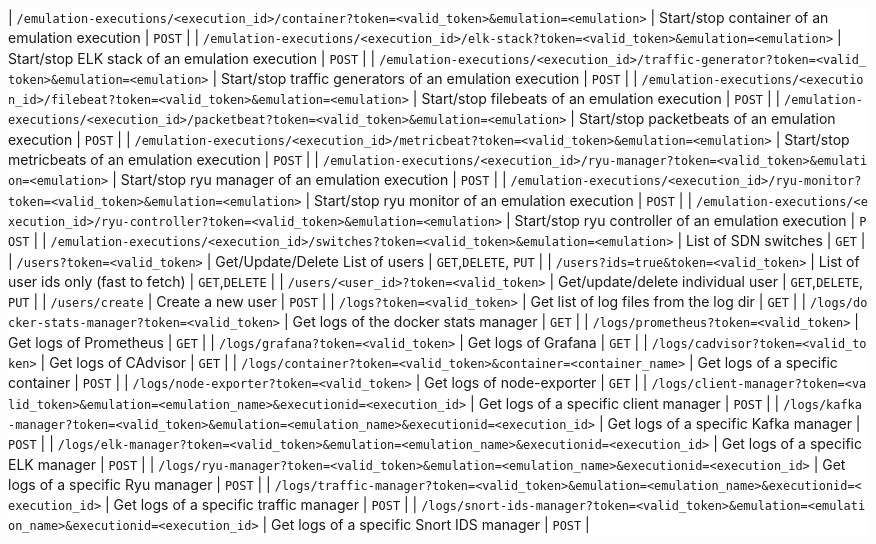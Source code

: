 | `/emulation-executions/<execution_id>/container?token=<valid_token>&emulation=<emulation>`            | Start/stop container of an emulation execution                         | `POST`                                  |
| `/emulation-executions/<execution_id>/elk-stack?token=<valid_token>&emulation=<emulation>`            | Start/stop ELK stack of an emulation execution                         | `POST`                                  |
| `/emulation-executions/<execution_id>/traffic-generator?token=<valid_token>&emulation=<emulation>`    | Start/stop traffic generators of an emulation execution                | `POST`                                  |
| `/emulation-executions/<execution_id>/filebeat?token=<valid_token>&emulation=<emulation>`             | Start/stop filebeats of an emulation execution                         | `POST`                                  |
| `/emulation-executions/<execution_id>/packetbeat?token=<valid_token>&emulation=<emulation>`           | Start/stop packetbeats of an emulation execution                       | `POST`                                  |
| `/emulation-executions/<execution_id>/metricbeat?token=<valid_token>&emulation=<emulation>`           | Start/stop metricbeats of an emulation execution                       | `POST`                                  |
| `/emulation-executions/<execution_id>/ryu-manager?token=<valid_token>&emulation=<emulation>`          | Start/stop ryu manager of an emulation execution                       | `POST`                                  |
| `/emulation-executions/<execution_id>/ryu-monitor?token=<valid_token>&emulation=<emulation>`          | Start/stop ryu monitor of an emulation execution                       | `POST`                                  |
| `/emulation-executions/<execution_id>/ryu-controller?token=<valid_token>&emulation=<emulation>`       | Start/stop ryu controller of an emulation execution                    | `POST`                                  |
| `/emulation-executions/<execution_id>/switches?token=<valid_token>&emulation=<emulation>`             | List of SDN switches                                                   | `GET`                                   |
| `/users?token=<valid_token>`                                                                          | Get/Update/Delete List of users                                        | `GET`,`DELETE`, `PUT`                   |
| `/users?ids=true&token=<valid_token>`                                                                 | List of user ids only (fast to fetch)                                  | `GET`,`DELETE`                          |
| `/users/<user_id>?token=<valid_token>`                                                                | Get/update/delete individual user                                      | `GET`,`DELETE`, `PUT`                   |
| `/users/create`                                                                                       | Create a new user                                                      | `POST`                                  |
| `/logs?token=<valid_token>`                                                                           | Get list of log files from the log dir                                 | `GET`                                   |
| `/logs/docker-stats-manager?token=<valid_token>`                                                      | Get logs of the docker stats manager                                   | `GET`                                   |
| `/logs/prometheus?token=<valid_token>`                                                                | Get logs of Prometheus                                                 | `GET`                                   |
| `/logs/grafana?token=<valid_token>`                                                                   | Get logs of Grafana                                                    | `GET`                                   |
| `/logs/cadvisor?token=<valid_token>`                                                                  | Get logs of CAdvisor                                                   | `GET`                                   |
| `/logs/container?token=<valid_token>&container=<container_name>`                                      | Get logs of a specific container                                       | `POST`                                  |
| `/logs/node-exporter?token=<valid_token>`                                                             | Get logs of node-exporter                                              | `GET`                                   |
| `/logs/client-manager?token=<valid_token>&emulation=<emulation_name>&executionid=<execution_id>`      | Get logs of a specific client manager                                  | `POST`                                  |
| `/logs/kafka-manager?token=<valid_token>&emulation=<emulation_name>&executionid=<execution_id>`       | Get logs of a specific Kafka manager                                   | `POST`                                  |
| `/logs/elk-manager?token=<valid_token>&emulation=<emulation_name>&executionid=<execution_id>`         | Get logs of a specific ELK manager                                     | `POST`                                  |
| `/logs/ryu-manager?token=<valid_token>&emulation=<emulation_name>&executionid=<execution_id>`         | Get logs of a specific Ryu manager                                     | `POST`                                  |
| `/logs/traffic-manager?token=<valid_token>&emulation=<emulation_name>&executionid=<execution_id>`     | Get logs of a specific traffic manager                                 | `POST`                                  |
| `/logs/snort-ids-manager?token=<valid_token>&emulation=<emulation_name>&executionid=<execution_id>`   | Get logs of a specific Snort IDS manager                               | `POST`                                  |